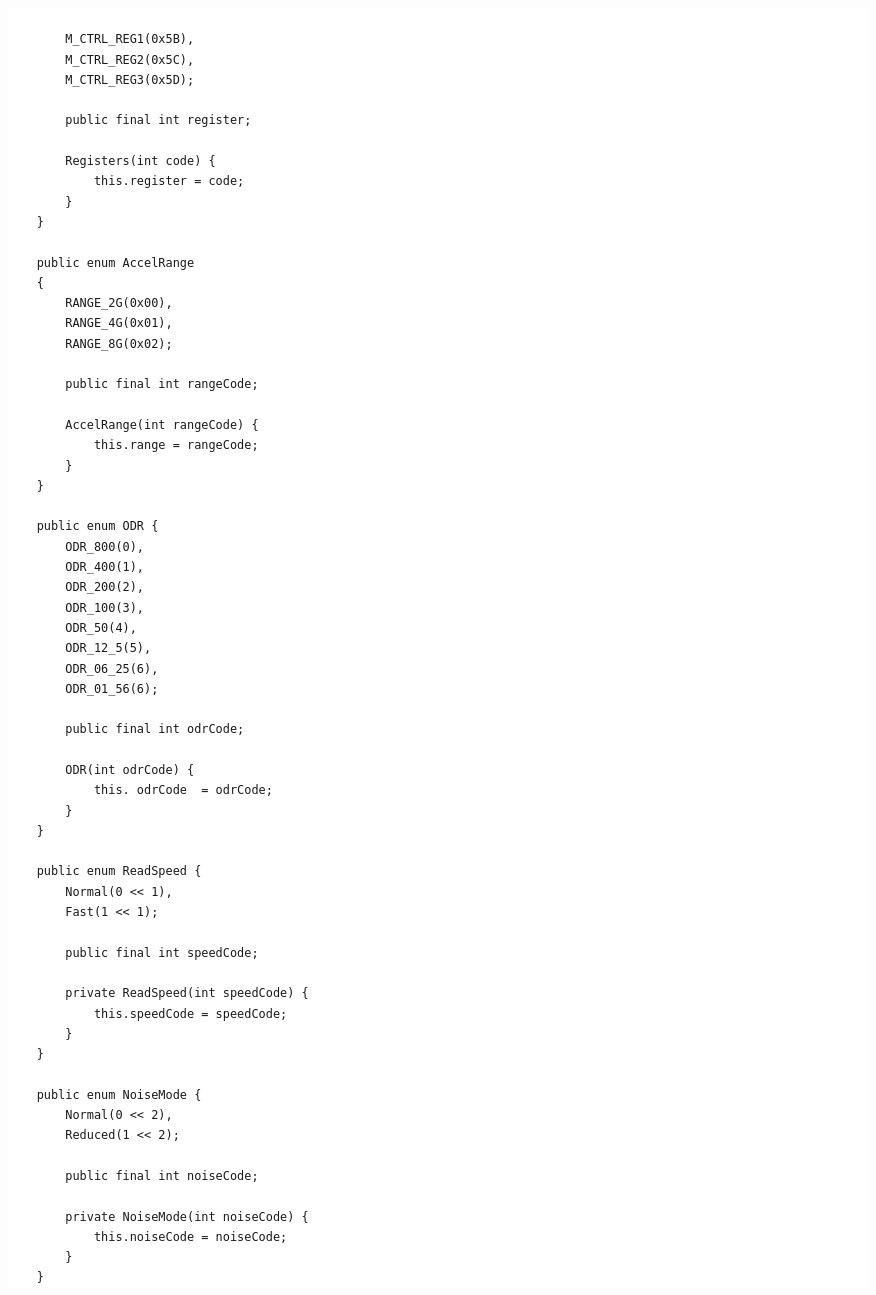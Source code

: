 ```

        M_CTRL_REG1(0x5B),
        M_CTRL_REG2(0x5C),
        M_CTRL_REG3(0x5D);

        public final int register;

        Registers(int code) {
            this.register = code;
        }
    }

    public enum AccelRange
    {
        RANGE_2G(0x00),
        RANGE_4G(0x01),
        RANGE_8G(0x02);

        public final int rangeCode;

        AccelRange(int rangeCode) {
            this.range = rangeCode;
        }
    }

    public enum ODR {
        ODR_800(0),
        ODR_400(1),
        ODR_200(2),
        ODR_100(3),
        ODR_50(4),
        ODR_12_5(5),
        ODR_06_25(6),
        ODR_01_56(6);

        public final int odrCode;

        ODR(int odrCode) {
            this. odrCode  = odrCode;
        }
    }

    public enum ReadSpeed {
        Normal(0 << 1),
        Fast(1 << 1);

        public final int speedCode;

        private ReadSpeed(int speedCode) {
            this.speedCode = speedCode;
        }
    }

    public enum NoiseMode {
        Normal(0 << 2),
        Reduced(1 << 2);

        public final int noiseCode;

        private NoiseMode(int noiseCode) {
            this.noiseCode = noiseCode;
        }
    }
```